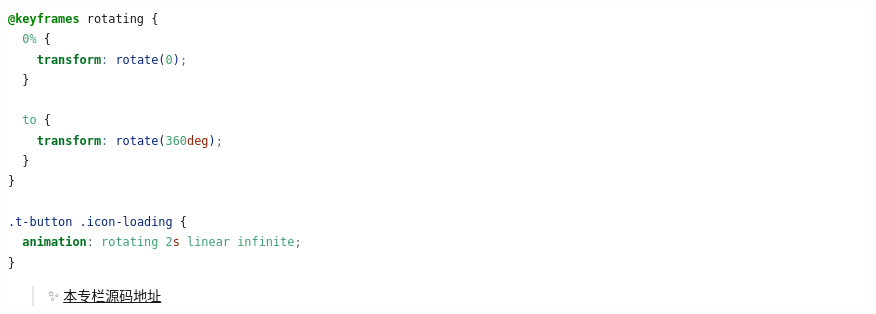 ```css
@keyframes rotating {
  0% {
    transform: rotate(0);
  }

  to {
    transform: rotate(360deg);
  }
}

.t-button .icon-loading {
  animation: rotating 2s linear infinite;
}
```

> ✨ [本专栏源码地址](https://github.com/NIU-BIN/test-ui)
